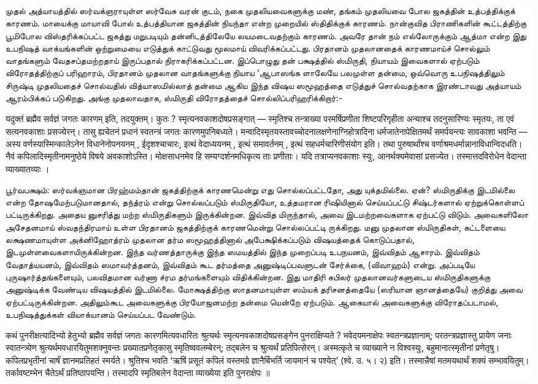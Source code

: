 முதல் அத்யாயத்தில் ஸர்வக்ஞராயுள்ள ஸர்வேசு வரன் குடம், நகை
முதலியவைகளுக்கு மண், தங்கம் முதலியவை போல ஜகத்தின் உத்பத்திக்குக் காரணம்.
மாயைக்கு மாயாவி போல் உத்பத்தியான ஜகத்தின் நியந்தா என்ற முறையில்
ஸ்திதிக்குக் காரணம். நான்குவித பிராணிகளின் கூட்டத்திற்கு பூமிபோல
விஸ்தரிக்கப்பட்ட ஜகத்து மறுபடியும் தன்னிடத்திலேயே லயமடைவதற்கும் காரணம்.
அவரே தான் நம் எல்லோருக்கும் ஆத்மா என்ற இது உபநிஷத் வாக்யங்களின்
ஒற்றுமையை எடுத்துக் காட்டுவது மூலமாய் விவரிக்கப்பட்டது. பிரதானம்
முதலானதைக் காரணமாய்ச் சொல்லும் வாதங்களும் வேதசப்தமற்றதாய் இருப்பதால்
நிராகரிக்கப்பட்டன. இப்பொழுது தன் பக்ஷத்தில் ஸ்மிருதி, நியாயம் இவைகளால்
ஏற்படும் விரோதத்திற்குப் பரிஹாரம், பிரதானம் முதலான வாதங்களுக்கு நியாய
‘ஆபாஸங்க ளாலேயே பலமுள்ள தன்மை, ஒவ்வொரு உபநிஷத்திலும் சிருஷ்டி முதலியதைச்
சொல்வதில் வித்யாஸமில்லாத் தன்மை ஆகிய இந்த விஷய ஸமூஹத்தை எடுத்துச்
சொல்வதற்காக இரண்டாவது அத்யாயம் ஆரம்பிக்கப் படுகிறது. அங்கு முதலாவதாக,
ஸ்மிருதி விரோதத்தைச் சொல்லிப்பரிஹரிக்கிறார்:-

यदुक्तं ब्रह्मैव सर्वज्ञं जगतः कारणम् इति, तदयुक्तम्। कुतः ?
स्मृत्यनवकाशदोषप्रसङ्गात् — स्मृतिश्च तन्त्राख्या परमर्षिप्रणीता
शिष्टपरिगृहीता अन्याश्च तदनुसारिण्यः स्मृतयः, ता एवं सत्यनवकाशाः
प्रसज्येरन्। तासु ह्यचेतनं प्रधानं स्वतन्त्रं जगतः कारणमुपनिबध्यते।
मन्वादिस्मृतयस्तावच्चोदनालक्षणेनाग्निहोत्रादिना धर्मजातेनापेक्षितमर्थं
समर्पयन्त्यः सावकाशा भवन्ति — अस्य वर्णस्यास्मिन्कालेऽनेन विधानेनोपनयनम्
, ईदृशश्चाचारः, इत्थं वेदाध्ययनम् , इत्थं समावर्तनम् , इत्थं
सहधर्मचारिणीसंयोग इति। तथा पुरुषार्थांश्च
वर्णाश्रमधर्मान्नानाविधान्विदधति। नैवं कपिलादिस्मृतीनामनुष्ठेये विषये
अवकाशोऽस्ति। मोक्षसाधनमेव हि सम्यग्दर्शनमधिकृत्य ताः प्रणीताः। यदि
तत्राप्यनवकाशाः स्युः, आनर्थक्यमेवासां प्रसज्येत। तस्मात्तदविरोधेन
वेदान्ता व्याख्यातव्याः ।

பூர்வபக்ஷம்: ஸர்வக்ஞமான பிரஹ்மம்தான் ஜகத்திற்குக் காரணமென்று எது
சொல்லப்பட்டதோ, அது யுக்தமில்லை. ஏன்? ஸ்மிருதிக்கு இடமில்லை என்ற
தோஷமேற்படுமானதால், தந்த்ரம் என்று சொல்லப்படும் ஸ்மிருதியோ, உத்தமரான
ரிஷியினால் செய்யப்பட்டு சிஷ்டர்களால் ஏற்றுக்கொள்ளப் பட்டிருக்கிறது. அதைய
னுசரித்து மற்ற ஸ்மிருதிகளும் இருக்கின்றன. இவ்வித மிருந்தால், அவை
இடமற்றவைகளாக ஏற்பட்டு விடும். அவைகளிலோ அசேதனமாய் ஸ்வதந்திரமாய் உள்ள
பிரதானம் ஜகத்திற்குக் காரணமென்று சொல்லப்பட்டி ருக்கிறது. மனு முதலான
ஸ்மிருதிகள், கட்டளையை லக்ஷணமாயுள்ள அக்னிஹோத்ரம் முதலான தர்ம ஸமூஹத்தினால்
அபேக்ஷிக்கப்படும் விஷயத்தைக் கொடுப்பதால், இடமுள்ளவைகளாயிருக்கின்றன. இந்த
வர்ணத்தாருக்கு இந்த ஸமயத்தில் இந்த முறைப்படி உபநயனம், இவ்விதம் ஆசாரம்.
இவ்விதம் வேதாத்யயனம், இவ்விதம் ஸமாவர்த்தனம், இவ்விதம் கூட தர்மத்தை
அனுஷ்டிப்பவளுடன் சேர்க்கை, (விவாஹம்) என்று. அப்படியே
புருஷார்த்தங்களையும், பலவிதமான வர்ணா ச்ரம தர்மங்களையும் விதிக்கின்றன.
இது மாதிரி கபிலர் முதலானவர்களுடைய ஸ்மிருதிகளுக்கு அனுஷ்டிக்க வேண்டிய
விஷயத்தில் இடமில்லை. மோக்ஷத்திற்கு ஸாதனமாயுள்ள ஸம்யக் தரிசனத்தையே
(ஸரியான ஞானத்தையே) குறித்து அவை ஏற்பட்டிருக்கின்றன. அதிலும்கூட
அவைகளுக்கு பிரயோஜனமற்ற தன்மை யென்றே ஏற்படும். ஆகையால் அவைகளுக்கு
விரோதப்படாமல், உபநிஷத்துக்கள் வியாக்யானம் செய்யப்பட வேண்டும்.

कथं पुनरीक्षत्यादिभ्यो हेतुभ्यो ब्रह्मैव सर्वज्ञं जगतः कारणमित्यवधारितः
श्रुत्यर्थः स्मृत्यनवकाशदोषप्रसङ्गेन पुनराक्षिप्यते ? भवेदयमनाक्षेपः
स्वतन्त्रप्रज्ञानाम्; परतन्त्रप्रज्ञास्तु प्रायेण जनाः स्वातन्त्र्येण
श्रुत्यर्थमवधारयितुमशक्नुवन्तः प्रख्यातप्रणेतृकासु स्मृतिष्ववलम्बेरन्;
तद्बलेन च श्रुत्यर्थं प्रतिपित्सेरन्। अस्मत्कृते च व्याख्याने न
विश्वस्युः, बहुमानात्स्मृतीनां प्रणेतृषु। कपिलप्रभृतीनां चार्षं
ज्ञानमप्रतिहतं स्मर्यते। श्रुतिश्च भवति ‘ऋषिं प्रसूतं कपिलं यस्तमग्रे
ज्ञानैर्बिभर्ति जायमानं च पश्येत्’ (श्वे. उ. ५। २) इति। तस्मान्नैषां
मतमयथार्थं शक्यं सम्भावयितुम्। तर्कावष्टम्भेन चैतेऽर्थं
प्रतिष्ठापयन्ति। तस्मादपि स्मृतिबलेन वेदान्ता व्याख्येया इति
पुनराक्षेपः ॥
